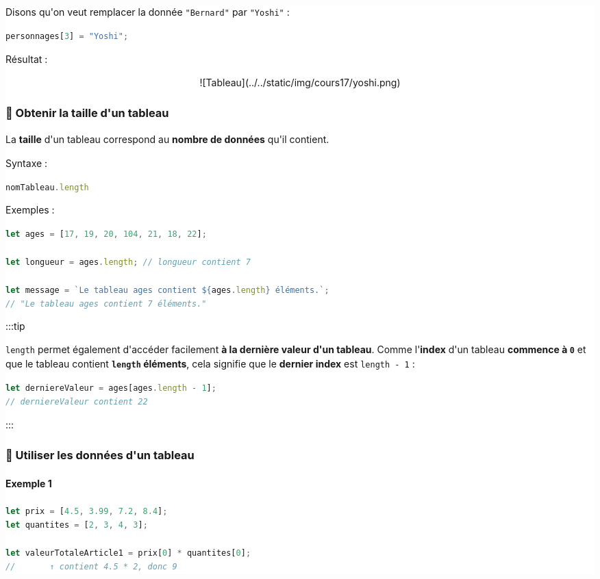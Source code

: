 Disons qu'on veut remplacer la donnée `"Bernard"` par `"Yoshi"` :

```js
personnages[3] = "Yoshi";
```

Résultat :

<center>![Tableau](../../static/img/cours17/yoshi.png)</center>

### 🐍 Obtenir la taille d'un tableau

La **taille** d'un tableau correspond au **nombre de données** qu'il contient.

Syntaxe : 

```js
nomTableau.length
```

Exemples :

```js showLineNumbers
let ages = [17, 19, 20, 104, 21, 18, 22];

let longueur = ages.length; // longueur contient 7

let message = `Le tableau ages contient ${ages.length} éléments.`;
// "Le tableau ages contient 7 éléments."
```

:::tip

`length` permet également d'accéder facilement **à la dernière valeur d'un tableau**. Comme l'**index** d'un tableau **commence à `0`** et que le tableau contient **`length` éléments**, cela signifie que le **dernier index** est `length - 1` :

```js
let derniereValeur = ages[ages.length - 1];
// derniereValeur contient 22
```

:::

### 🧰 Utiliser les données d'un tableau

#### Exemple 1

```js showLineNumbers
let prix = [4.5, 3.99, 7.2, 8.4];
let quantites = [2, 3, 4, 3];

let valeurTotaleArticle1 = prix[0] * quantites[0];
//       ↑ contient 4.5 * 2, donc 9
```

